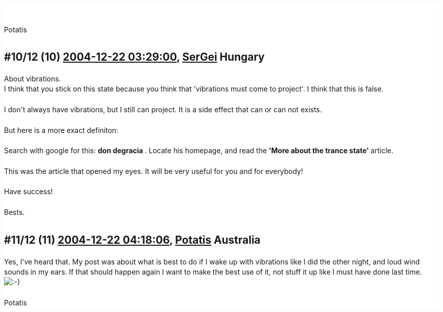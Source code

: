 <br>
<br>
Potatis
</section>

## \#10/12 (10) [2004-12-22 03:29:00](https://www.astralpulse.com/forums/index.php?msg=139130), [SerGei](https://www.astralpulse.com/forums/profile/?u=6048) Hungary ##
<section>
About vibrations.
<br>
I think that you stick on this state because you think that 'vibrations must come to project'. I think that this is false.
<br>
<br>
I don't always have vibrations, but I still can project. It is a side effect that can or can not exists.
<br>
<br>
But here is a more exact definiton:
<br>
<br>
Search with google for this:
<b>
 don degracia
</b>
. Locate his homepage, and read the
<b>
 'More about the trance state'
</b>
article.
<br>
<br>
This was the article that opened my eyes. It will be very useful for you and for everybody!
<br>
<br>
Have success!
<br>
<br>
Bests.
</section>

## \#11/12 (11) [2004-12-22 04:18:06](https://www.astralpulse.com/forums/index.php?msg=139131), [Potatis](https://www.astralpulse.com/forums/profile/?u=5408) Australia ##
<section>
Yes, I've heard that. My post was about what is best to do if I wake up with vibrations like I did the other night, and loud wind sounds in my ears. If that should happen again I want to make the best use of it, not stuff it up like I must have done last time.
<img alt=":-)" class="smiley" src="https://www.astralpulse.com/forums/Smileys/fugue/smiley.png" title="Smiley"/>
<br>
<br>
Potatis
</section>
